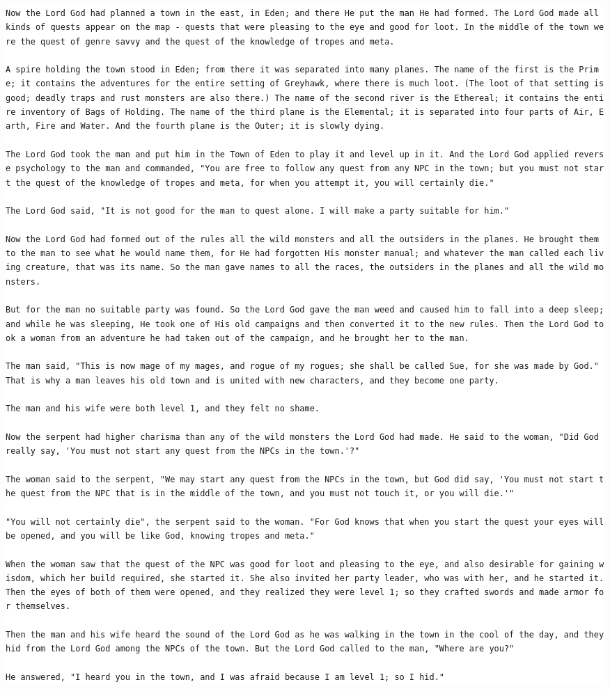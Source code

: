     Now the Lord God had planned a town in the east, in Eden; and there He put the man He had formed. The Lord God made all kinds of quests appear on the map - quests that were pleasing to the eye and good for loot. In the middle of the town were the quest of genre savvy and the quest of the knowledge of tropes and meta.

    A spire holding the town stood in Eden; from there it was separated into many planes. The name of the first is the Prime; it contains the adventures for the entire setting of Greyhawk, where there is much loot. (The loot of that setting is good; deadly traps and rust monsters are also there.) The name of the second river is the Ethereal; it contains the entire inventory of Bags of Holding. The name of the third plane is the Elemental; it is separated into four parts of Air, Earth, Fire and Water. And the fourth plane is the Outer; it is slowly dying.

    The Lord God took the man and put him in the Town of Eden to play it and level up in it. And the Lord God applied reverse psychology to the man and commanded, "You are free to follow any quest from any NPC in the town; but you must not start the quest of the knowledge of tropes and meta, for when you attempt it, you will certainly die."

    The Lord God said, "It is not good for the man to quest alone. I will make a party suitable for him."

    Now the Lord God had formed out of the rules all the wild monsters and all the outsiders in the planes. He brought them to the man to see what he would name them, for He had forgotten His monster manual; and whatever the man called each living creature, that was its name. So the man gave names to all the races, the outsiders in the planes and all the wild monsters.

    But for the man no suitable party was found. So the Lord God gave the man weed and caused him to fall into a deep sleep; and while he was sleeping, He took one of His old campaigns and then converted it to the new rules. Then the Lord God took a woman from an adventure he had taken out of the campaign, and he brought her to the man.

    The man said, "This is now mage of my mages, and rogue of my rogues; she shall be called Sue, for she was made by God." That is why a man leaves his old town and is united with new characters, and they become one party.

    The man and his wife were both level 1, and they felt no shame.
    
    Now the serpent had higher charisma than any of the wild monsters the Lord God had made. He said to the woman, "Did God really say, 'You must not start any quest from the NPCs in the town.'?"

    The woman said to the serpent, "We may start any quest from the NPCs in the town, but God did say, 'You must not start the quest from the NPC that is in the middle of the town, and you must not touch it, or you will die.'"

    "You will not certainly die", the serpent said to the woman. "For God knows that when you start the quest your eyes will be opened, and you will be like God, knowing tropes and meta."

    When the woman saw that the quest of the NPC was good for loot and pleasing to the eye, and also desirable for gaining wisdom, which her build required, she started it. She also invited her party leader, who was with her, and he started it. Then the eyes of both of them were opened, and they realized they were level 1; so they crafted swords and made armor for themselves.

    Then the man and his wife heard the sound of the Lord God as he was walking in the town in the cool of the day, and they hid from the Lord God among the NPCs of the town. But the Lord God called to the man, "Where are you?"

    He answered, "I heard you in the town, and I was afraid because I am level 1; so I hid."
